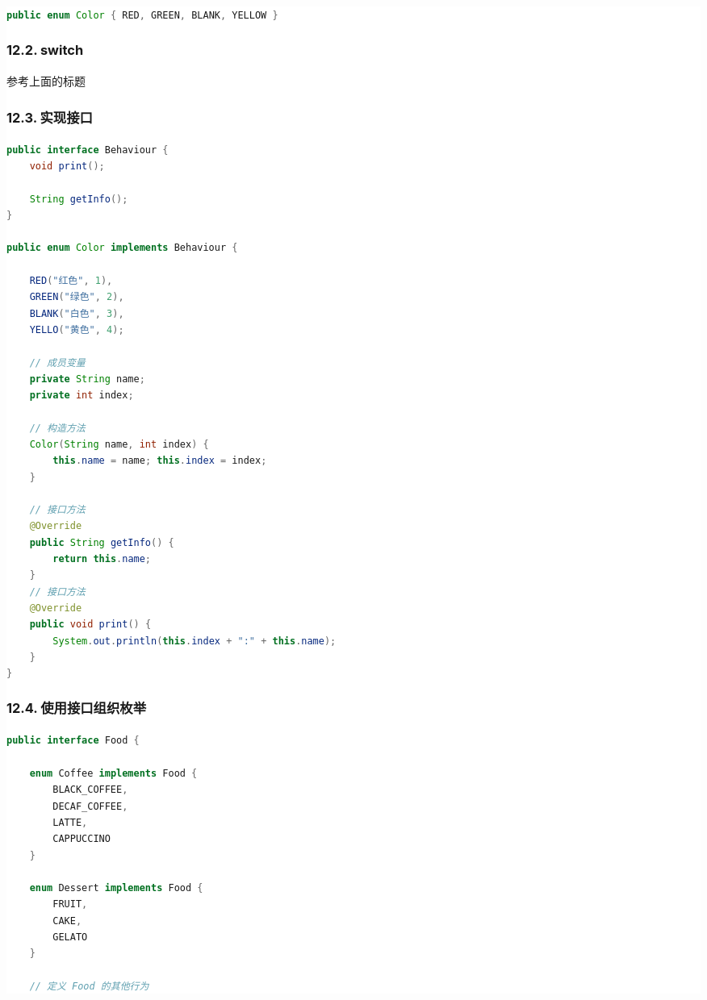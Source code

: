 ```java
public enum Color { RED, GREEN, BLANK, YELLOW }
```

### 12.2. switch

参考上面的标题

### 12.3. 实现接口

```java
public interface Behaviour {
    void print();

    String getInfo();
}

public enum Color implements Behaviour {

    RED("红色", 1),
    GREEN("绿色", 2),
    BLANK("白色", 3),
    YELLO("黄色", 4);

    // 成员变量
    private String name;
    private int index;

    // 构造方法
    Color(String name, int index) {
        this.name = name; this.index = index;
    }

    // 接口方法
    @Override
    public String getInfo() {
        return this.name;
    }
    // 接口方法
    @Override
    public void print() {
        System.out.println(this.index + ":" + this.name);
    }
}
```

### 12.4. 使用接口组织枚举

```java
public interface Food {

    enum Coffee implements Food {
        BLACK_COFFEE,
        DECAF_COFFEE,
        LATTE,
        CAPPUCCINO
    }

    enum Dessert implements Food {
        FRUIT,
        CAKE,
        GELATO
    }

    // 定义 Food 的其他行为
```